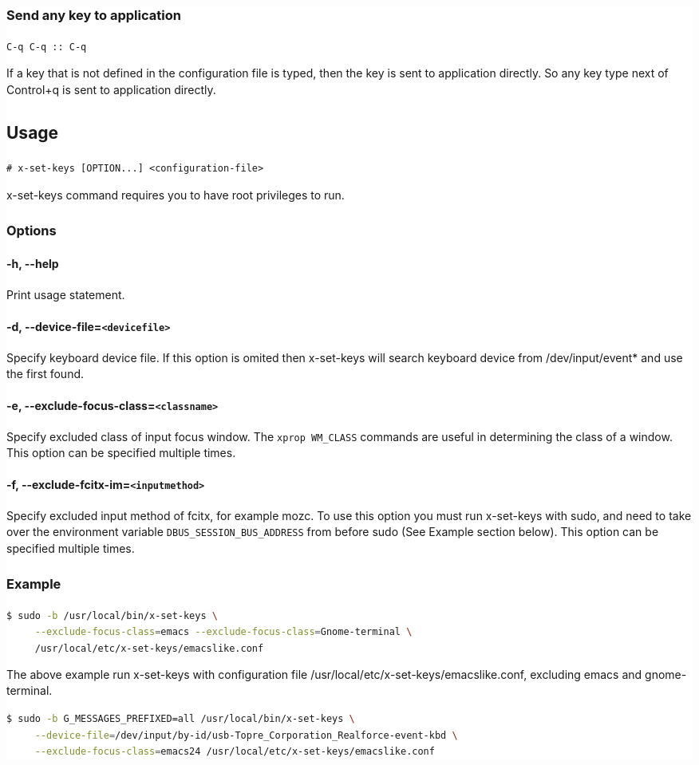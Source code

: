 ### Send any key to application

```
C-q C-q :: C-q
```

If a key that is not defined in the configuration file is typed, then the key is sent to application directly.
So any key type next of Control+q is sent to application directly.

## Usage

```
# x-set-keys [OPTION...] <configuration-file>
```

x-set-keys command requires you to have root privileges to run.

### Options

#### -h, --help

Print usage statement.

#### -d, --device-file=`<devicefile>`

Specify keyboard device file.
If this option is omited then x-set-keys will search keyboard device from /dev/input/event\* and use the first found.

#### -e, --exclude-focus-class=`<classname>`

Specify excluded class of input focus window.
The `xprop WM_CLASS` commands are useful in determining the class of a window.
This option can be specified multiple times.

#### -f, --exclude-fcitx-im=`<inputmethod>`

Specify excluded input method of fcitx, for example mozc.
To use this option you must run x-set-keys with sudo, and need to take over the environment variable `DBUS_SESSION_BUS_ADDRESS` from before sudo (See Example section below).
This option can be specified multiple times.

### Example

```sh
$ sudo -b /usr/local/bin/x-set-keys \
	 --exclude-focus-class=emacs --exclude-focus-class=Gnome-terminal \
	 /usr/local/etc/x-set-keys/emacslike.conf
```

The above example run x-set-keys with configuration file /usr/local/etc/x-set-keys/emacslike.conf, excluding emacs and gnome-terminal.

```sh
$ sudo -b G_MESSAGES_PREFIXED=all /usr/local/bin/x-set-keys \
	 --device-file=/dev/input/by-id/usb-Topre_Corporation_Realforce-event-kbd \
	 --exclude-focus-class=emacs24 /usr/local/etc/x-set-keys/emacslike.conf
```
